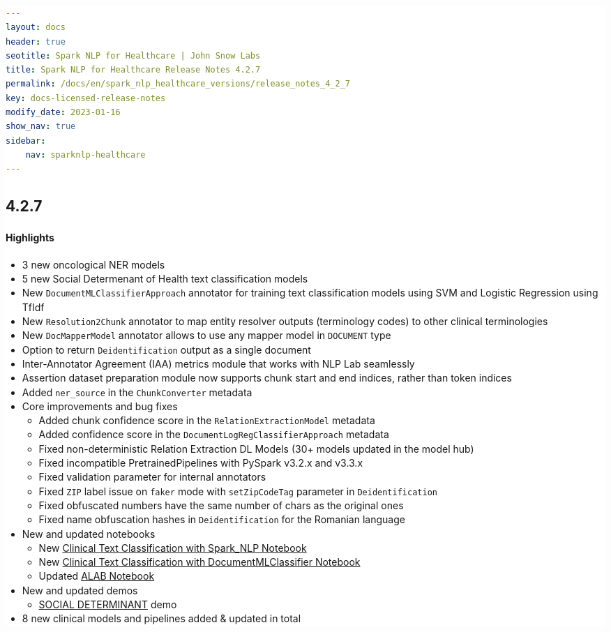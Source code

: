 ```yaml
---
layout: docs
header: true
seotitle: Spark NLP for Healthcare | John Snow Labs
title: Spark NLP for Healthcare Release Notes 4.2.7
permalink: /docs/en/spark_nlp_healthcare_versions/release_notes_4_2_7
key: docs-licensed-release-notes
modify_date: 2023-01-16
show_nav: true
sidebar:
    nav: sparknlp-healthcare
---
```


<div class="h3-box" markdown="1">

## 4.2.7

#### Highlights

+ 3 new oncological NER models
+ 5 new Social Determenant of Health text classification models
+ New `DocumentMLClassifierApproach` annotator for training text classification models using SVM and Logistic Regression using TfIdf
+ New `Resolution2Chunk` annotator to map entity resolver outputs (terminology codes) to other clinical terminologies
+ New `DocMapperModel` annotator allows to use any mapper model in `DOCUMENT` type
+ Option to return `Deidentification` output as a single document 
+ Inter-Annotator Agreement (IAA) metrics module that works with NLP Lab seamlessly
+ Assertion dataset preparation module now supports chunk start and end indices, rather than token indices
+ Added `ner_source` in the `ChunkConverter` metadata
+ Core improvements and bug fixes
    - Added chunk confidence score in the `RelationExtractionModel` metadata
    - Added confidence score in the `DocumentLogRegClassifierApproach` metadata
    - Fixed non-deterministic Relation Extraction DL Models (30+ models updated in the model hub)
    - Fixed incompatible PretrainedPipelines with PySpark v3.2.x and v3.3.x 
    - Fixed validation parameter for internal annotators
    - Fixed `ZIP` label issue on `faker` mode with `setZipCodeTag` parameter in `Deidentification` 
    - Fixed obfuscated numbers have the same number of chars as the original ones 
    - Fixed name obfuscation hashes in `Deidentification` for the Romanian language 
+ New and updated notebooks
    -  New [Clinical Text Classification with Spark_NLP Notebook](https://github.com/JohnSnowLabs/spark-nlp-workshop/blob/master/tutorials/Certification_Trainings/Healthcare/30.Clinical_Text_Classification_with_Spark_NLP.ipynb) 
    - New [Clinical Text Classification with DocumentMLClassifier Notebook](https://colab.research.google.com/github/JohnSnowLabs/spark-nlp-workshop/blob/master/tutorials/Certification_Trainings/Healthcare/30.1.Text_Classification_with_DocumentMLClassifier.ipynb)
    - Updated [ALAB Notebook](https://github.com/JohnSnowLabs/spark-nlp-workshop/blob/master/tutorials/Annotation_Lab/Complete_ALab_Module_SparkNLP_JSL.ipynb) 
+ New and updated demos
    - [SOCIAL DETERMINANT](https://demo.johnsnowlabs.com/healthcare/SOCIAL_DETERMINANT/) demo
+ 8 new clinical models and pipelines added & updated in total
